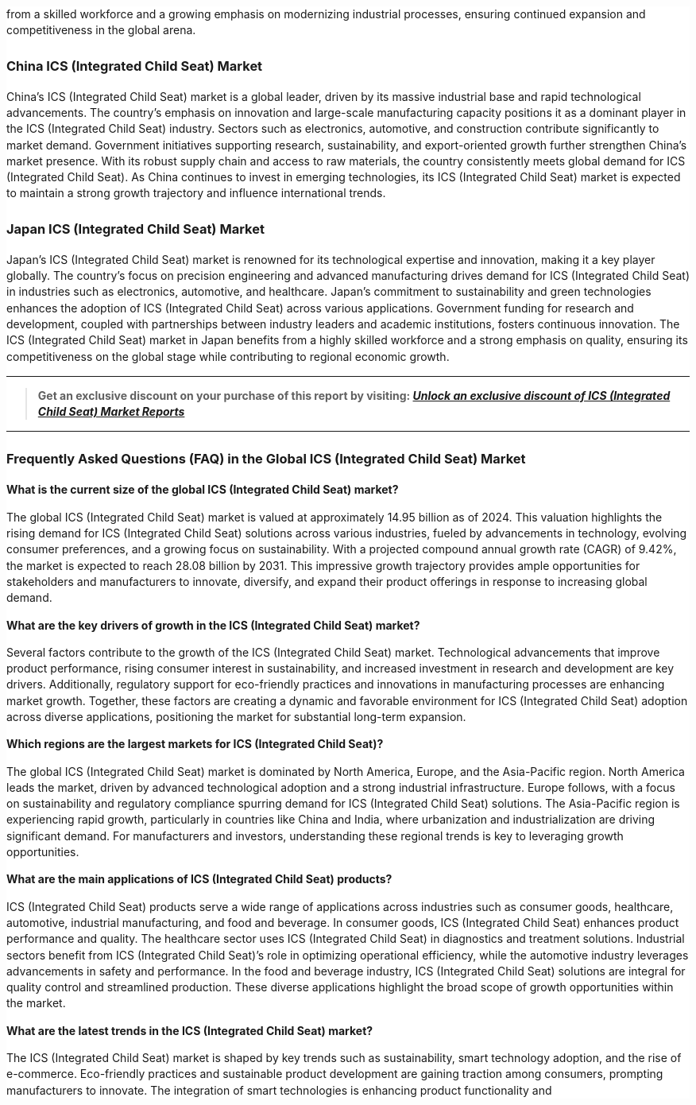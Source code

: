 from a skilled workforce and a growing emphasis on modernizing industrial processes, ensuring continued expansion and competitiveness in the global arena.</p><h3>China ICS (Integrated Child Seat) Market</h3><p>China&rsquo;s ICS (Integrated Child Seat) market is a global leader, driven by its massive industrial base and rapid technological advancements. The country&rsquo;s emphasis on innovation and large-scale manufacturing capacity positions it as a dominant player in the ICS (Integrated Child Seat) industry. Sectors such as electronics, automotive, and construction contribute significantly to market demand. Government initiatives supporting research, sustainability, and export-oriented growth further strengthen China&rsquo;s market presence. With its robust supply chain and access to raw materials, the country consistently meets global demand for ICS (Integrated Child Seat). As China continues to invest in emerging technologies, its ICS (Integrated Child Seat) market is expected to maintain a strong growth trajectory and influence international trends.</p><h3>Japan ICS (Integrated Child Seat) Market</h3><p>Japan&rsquo;s ICS (Integrated Child Seat) market is renowned for its technological expertise and innovation, making it a key player globally. The country&rsquo;s focus on precision engineering and advanced manufacturing drives demand for ICS (Integrated Child Seat) in industries such as electronics, automotive, and healthcare. Japan&rsquo;s commitment to sustainability and green technologies enhances the adoption of ICS (Integrated Child Seat) across various applications. Government funding for research and development, coupled with partnerships between industry leaders and academic institutions, fosters continuous innovation. The ICS (Integrated Child Seat) market in Japan benefits from a highly skilled workforce and a strong emphasis on quality, ensuring its competitiveness on the global stage while contributing to regional economic growth.</p><hr /><blockquote><p><strong>Get an exclusive discount on your purchase of this report by visiting: <em><a href="://marketresearchpulse.com/ask-for-discount/142940?utm_source=Github&amp;utm_medium=030">Unlock an exclusive discount of ICS (Integrated Child Seat) Market Reports</a></em>&nbsp;</strong></p></blockquote><hr /><h3>Frequently Asked Questions (FAQ) in the Global ICS (Integrated Child Seat) Market</h3><p><strong>What is the current size of the global ICS (Integrated Child Seat) market?</strong></p><p>The global ICS (Integrated Child Seat) market is valued at approximately 14.95 billion as of 2024. This valuation highlights the rising demand for ICS (Integrated Child Seat) solutions across various industries, fueled by advancements in technology, evolving consumer preferences, and a growing focus on sustainability. With a projected compound annual growth rate (CAGR) of 9.42%, the market is expected to reach 28.08 billion by 2031. This impressive growth trajectory provides ample opportunities for stakeholders and manufacturers to innovate, diversify, and expand their product offerings in response to increasing global demand.</p><p><strong>What are the key drivers of growth in the ICS (Integrated Child Seat) market?</strong></p><p>Several factors contribute to the growth of the ICS (Integrated Child Seat) market. Technological advancements that improve product performance, rising consumer interest in sustainability, and increased investment in research and development are key drivers. Additionally, regulatory support for eco-friendly practices and innovations in manufacturing processes are enhancing market growth. Together, these factors are creating a dynamic and favorable environment for ICS (Integrated Child Seat) adoption across diverse applications, positioning the market for substantial long-term expansion.</p><p><strong>Which regions are the largest markets for ICS (Integrated Child Seat)?</strong></p><p>The global ICS (Integrated Child Seat) market is dominated by North America, Europe, and the Asia-Pacific region. North America leads the market, driven by advanced technological adoption and a strong industrial infrastructure. Europe follows, with a focus on sustainability and regulatory compliance spurring demand for ICS (Integrated Child Seat) solutions. The Asia-Pacific region is experiencing rapid growth, particularly in countries like China and India, where urbanization and industrialization are driving significant demand. For manufacturers and investors, understanding these regional trends is key to leveraging growth opportunities.</p><p><strong>What are the main applications of ICS (Integrated Child Seat) products?</strong></p><p>ICS (Integrated Child Seat) products serve a wide range of applications across industries such as consumer goods, healthcare, automotive, industrial manufacturing, and food and beverage. In consumer goods, ICS (Integrated Child Seat) enhances product performance and quality. The healthcare sector uses ICS (Integrated Child Seat) in diagnostics and treatment solutions. Industrial sectors benefit from ICS (Integrated Child Seat)&rsquo;s role in optimizing operational efficiency, while the automotive industry leverages advancements in safety and performance. In the food and beverage industry, ICS (Integrated Child Seat) solutions are integral for quality control and streamlined production. These diverse applications highlight the broad scope of growth opportunities within the market.</p><p><strong>What are the latest trends in the ICS (Integrated Child Seat) market?</strong></p><p>The ICS (Integrated Child Seat) market is shaped by key trends such as sustainability, smart technology adoption, and the rise of e-commerce. Eco-friendly practices and sustainable product development are gaining traction among consumers, prompting manufacturers to innovate. The integration of smart technologies is enhancing product functionality and
